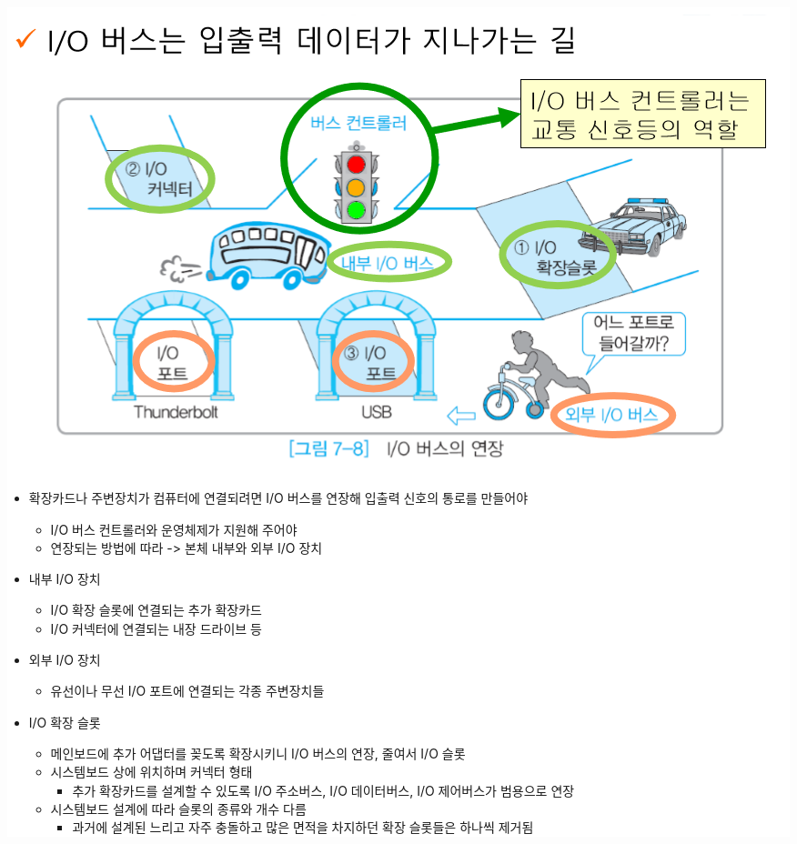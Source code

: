 ![one](/img/ComputerStructure/Systembus/twenty.png)

- 확장카드나 주변장치가 컴퓨터에 연결되려면 I/O 버스를 연장해 입출력 신호의 통로를 만들어야
	- I/O 버스 컨트롤러와 운영체제가 지원해 주어야
	- 연장되는 방법에 따라 -> 본체 내부와 외부 I/O 장치
- 내부 I/O 장치
	- I/O 확장 슬롯에 연결되는 추가 확장카드
	- I/O 커넥터에 연결되는 내장 드라이브 등
- 외부 I/O 장치
	- 유선이나 무선 I/O 포트에 연결되는 각종 주변장치들

- I/O 확장 슬롯
	- 메인보드에 추가 어댑터를 꽂도록 확장시키니 I/O 버스의 연장, 줄여서 I/O 슬롯 
	- 시스템보드 상에 위치하며 커넥터 형태
		- 추가 확장카드를 설계할 수 있도록 I/O 주소버스, I/O 데이터버스, I/O 제어버스가 범용으로 연장
	- 시스템보드 설계에 따라 슬롯의 종류와 개수 다름
		- 과거에 설계된 느리고 자주 충돌하고 많은 면적을 차지하던 확장 슬롯들은 하나씩 제거됨
